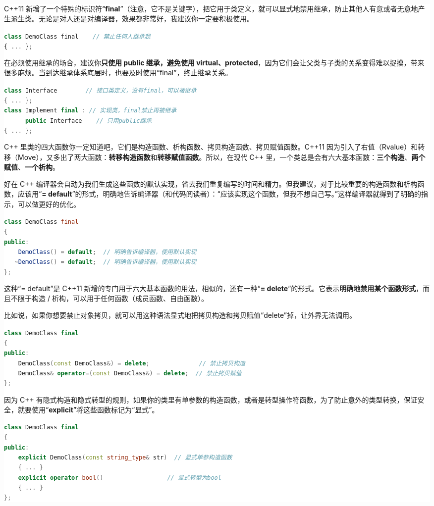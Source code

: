 C++11 新增了一个特殊的标识符“**final**”（注意，它不是关键字），把它用于类定义，就可以显式地禁用继承，防止其他人有意或者无意地产生派生类。无论是对人还是对编译器，效果都非常好，我建议你一定要积极使用。

```javascript
class DemoClass final    // 禁止任何人继承我
{ ... };
```

在必须使用继承的场合，建议你**只使用 public 继承，避免使用 virtual、protected**，因为它们会让父类与子类的关系变得难以捉摸，带来很多麻烦。当到达继承体系底层时，也要及时使用“final”，终止继承关系。

```cpp
class Interface        // 接口类定义，没有final，可以被继承
{ ... };           
class Implement final : // 实现类，final禁止再被继承
      public Interface    // 只用public继承
{ ... };
```

C++ 里类的四大函数你一定知道吧，它们是构造函数、析构函数、拷贝构造函数、拷贝赋值函数。C++11 因为引入了右值（Rvalue）和转移（Move），又多出了两大函数：**转移构造函数**和**转移赋值函数**。所以，在现代 C++ 里，一个类总是会有六大基本函数：**三个构造**、**两个赋值**、**一个析构**。

好在 C++ 编译器会自动为我们生成这些函数的默认实现，省去我们重复编写的时间和精力。但我建议，对于比较重要的构造函数和析构函数，应该用“**= default**”的形式，明确地告诉编译器（和代码阅读者）：“应该实现这个函数，但我不想自己写。”这样编译器就得到了明确的指示，可以做更好的优化。

```java
class DemoClass final 
{
public:
    DemoClass() = default;  // 明确告诉编译器，使用默认实现
   ~DemoClass() = default;  // 明确告诉编译器，使用默认实现
};
```

这种“= default”是 C++11 新增的专门用于六大基本函数的用法，相似的，还有一种“**= delete**”的形式。它表示**明确地禁用某个函数形式**，而且不限于构造 / 析构，可以用于任何函数（成员函数、自由函数）。

比如说，如果你想要禁止对象拷贝，就可以用这种语法显式地把拷贝构造和拷贝赋值“delete”掉，让外界无法调用。

```cpp
class DemoClass final 
{
public:
    DemoClass(const DemoClass&) = delete;              // 禁止拷贝构造
    DemoClass& operator=(const DemoClass&) = delete;  // 禁止拷贝赋值
};
```

因为 C++ 有隐式构造和隐式转型的规则，如果你的类里有单参数的构造函数，或者是转型操作符函数，为了防止意外的类型转换，保证安全，就要使用“**explicit**”将这些函数标记为“显式”。

```cpp
class DemoClass final 
{
public:
    explicit DemoClass(const string_type& str)  // 显式单参构造函数
    { ... }
    explicit operator bool()                  // 显式转型为bool
    { ... }
};
```
